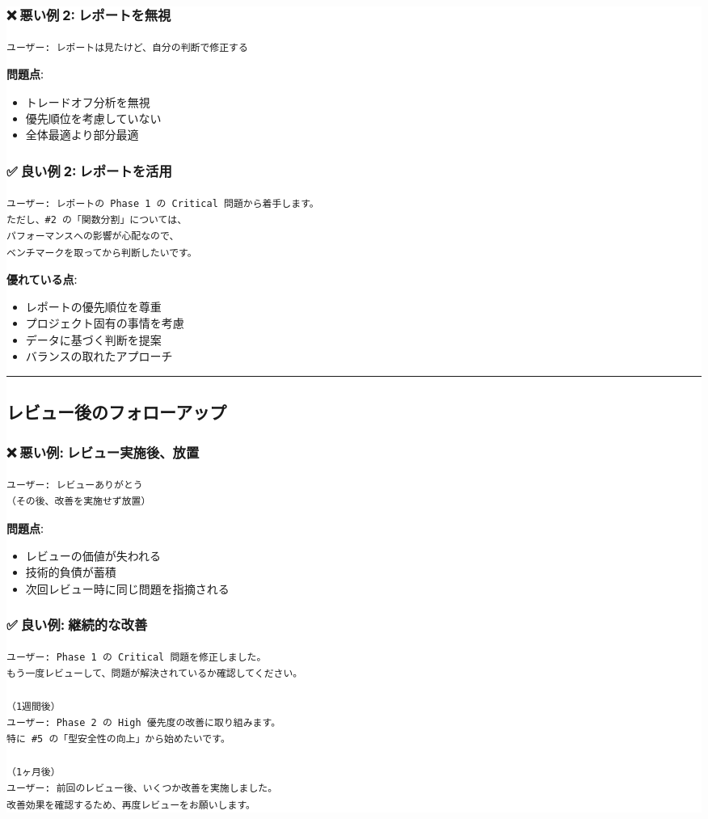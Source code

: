 ### ❌ 悪い例 2: レポートを無視

```
ユーザー: レポートは見たけど、自分の判断で修正する
```

**問題点**:

- トレードオフ分析を無視
- 優先順位を考慮していない
- 全体最適より部分最適

### ✅ 良い例 2: レポートを活用

```
ユーザー: レポートの Phase 1 の Critical 問題から着手します。
ただし、#2 の「関数分割」については、
パフォーマンスへの影響が心配なので、
ベンチマークを取ってから判断したいです。
```

**優れている点**:

- レポートの優先順位を尊重
- プロジェクト固有の事情を考慮
- データに基づく判断を提案
- バランスの取れたアプローチ

---

## レビュー後のフォローアップ

### ❌ 悪い例: レビュー実施後、放置

```
ユーザー: レビューありがとう
（その後、改善を実施せず放置）
```

**問題点**:

- レビューの価値が失われる
- 技術的負債が蓄積
- 次回レビュー時に同じ問題を指摘される

### ✅ 良い例: 継続的な改善

```
ユーザー: Phase 1 の Critical 問題を修正しました。
もう一度レビューして、問題が解決されているか確認してください。

（1週間後）
ユーザー: Phase 2 の High 優先度の改善に取り組みます。
特に #5 の「型安全性の向上」から始めたいです。

（1ヶ月後）
ユーザー: 前回のレビュー後、いくつか改善を実施しました。
改善効果を確認するため、再度レビューをお願いします。
```
